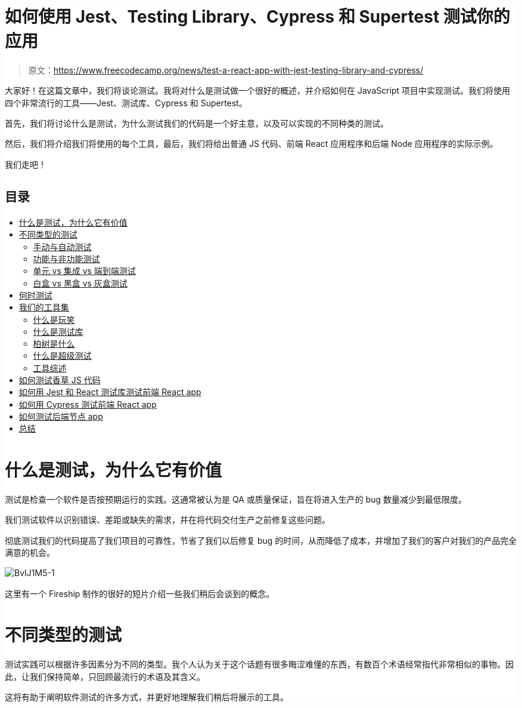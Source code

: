 # 如何使用 Jest、Testing Library、Cypress 和 Supertest 测试你的应用

> 原文：<https://www.freecodecamp.org/news/test-a-react-app-with-jest-testing-library-and-cypress/>

大家好！在这篇文章中，我们将谈论测试。我将对什么是测试做一个很好的概述，并介绍如何在 JavaScript 项目中实现测试。我们将使用四个非常流行的工具——Jest、测试库、Cypress 和 Supertest。

首先，我们将讨论什么是测试，为什么测试我们的代码是一个好主意，以及可以实现的不同种类的测试。

然后，我们将介绍我们将使用的每个工具，最后，我们将给出普通 JS 代码、前端 React 应用程序和后端 Node 应用程序的实际示例。

我们走吧！

## 目录

*   [什么是测试，为什么它有价值](#what-is-testing-and-why-is-it-valuable)
*   [不同类型的测试](#different-types-of-tests)
    *   [手动与自动测试](#manual-vs-automated-testing)
    *   [功能与非功能测试](#functional-vs-non-functional-testing)
    *   [单元 vs 集成 vs 端到端测试](#unit-vs-integration-testing-vs-end-to-end-testing)
    *   [白盒 vs 黑盒 vs 灰盒测试](#white-box-vs-black-box-vs-grey-box-testing)
*   [何时测试](#when-to-test)
*   [我们的工具集](#our-toolset)
    *   [什么是玩笑](#what-is-jest)
    *   [什么是测试库](#what-is-testing-library)
    *   [柏树是什么](#what-is-cypress)
    *   [什么是超级测试](#what-is-supertest)
    *   [工具综述](#tools-roundup)
*   [如何测试香草 JS 代码](#how-to-test-vanilla-js-code)
*   [如何用 Jest 和 React 测试库测试前端 React app](#how-to-test-a-front-end-react-app-with-jest-and-react-testing-library)
*   [如何用 Cypress 测试前端 React app](#how-to-test-a-front-end-react-app-with-cypress)
*   [如何测试后端节点 app](#how-to-test-a-back-end-node-app)
*   [总结](#wrap-up)

# 什么是测试，为什么它有价值

测试是检查一个软件是否按预期运行的实践。这通常被认为是 QA 或质量保证，旨在将进入生产的 bug 数量减少到最低限度。

我们测试软件以识别错误、差距或缺失的需求，并在将代码交付生产之前修复这些问题。

彻底测试我们的代码提高了我们项目的可靠性，节省了我们以后修复 bug 的时间，从而降低了成本，并增加了我们的客户对我们的产品完全满意的机会。

![BvIJ1M5-1](img/a5aeaedae20b6235411e37828b242c55.png)

这里有一个 Fireship 制作的很好的短片介绍一些我们稍后会谈到的概念。

# 不同类型的测试

测试实践可以根据许多因素分为不同的类型。我个人认为关于这个话题有很多晦涩难懂的东西，有数百个术语经常指代非常相似的事物。因此，让我们保持简单，只回顾最流行的术语及其含义。

这将有助于阐明软件测试的许多方式，并更好地理解我们稍后将展示的工具。

